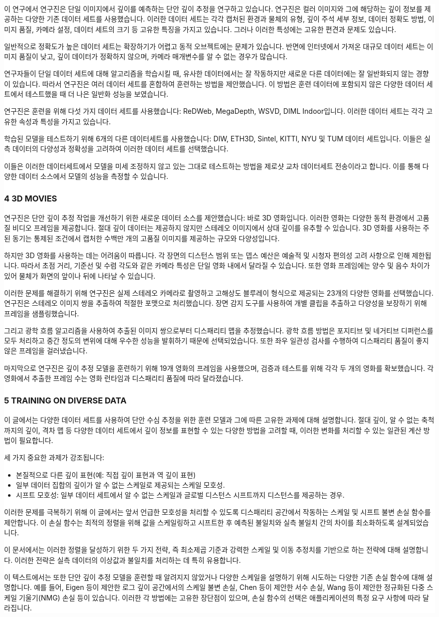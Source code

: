 이 연구에서 연구진은 단일 이미지에서 깊이를 예측하는 단안 깊이 추정을 연구하고 있습니다. 연구진은 컬러 이미지와 그에 해당하는 깊이 정보를 제공하는 다양한 기존 데이터 세트를 사용했습니다. 이러한 데이터 세트는 각각 캡처된 환경과 물체의 유형, 깊이 주석 세부 정보, 데이터 정확도 방법, 이미지 품질, 카메라 설정, 데이터 세트의 크기 등 고유한 특징을 가지고 있습니다. 그러나 이러한 특성에는 고유한 편견과 문제도 있습니다.

일반적으로 정확도가 높은 데이터 세트는 확장하기가 어렵고 동적 오브젝트에는 문제가 있습니다. 반면에 인터넷에서 가져온 대규모 데이터 세트는 이미지 품질이 낮고, 깊이 데이터가 정확하지 않으며, 카메라 매개변수를 알 수 없는 경우가 많습니다.

연구자들이 단일 데이터 세트에 대해 알고리즘을 학습시킬 때, 유사한 데이터에서는 잘 작동하지만 새로운 다른 데이터에는 잘 일반화되지 않는 경향이 있습니다. 따라서 연구진은 여러 데이터 세트를 혼합하여 훈련하는 방법을 제안했습니다. 이 방법은 훈련 데이터에 포함되지 않은 다양한 데이터 세트에서 테스트했을 때 더 나은 일반화 성능을 보였습니다.

연구진은 훈련을 위해 다섯 가지 데이터 세트를 사용했습니다: ReDWeb, MegaDepth, WSVD, DIML Indoor입니다. 이러한 데이터 세트는 각각 고유한 속성과 특성을 가지고 있습니다.

학습된 모델을 테스트하기 위해 6개의 다른 데이터세트를 사용했습니다: DIW, ETH3D, Sintel, KITTI, NYU 및 TUM 데이터 세트입니다. 이들은 실측 데이터의 다양성과 정확성을 고려하여 이러한 데이터 세트를 선택했습니다.

이들은 이러한 데이터세트에서 모델을 미세 조정하지 않고 있는 그대로 테스트하는 방법을 제로샷 교차 데이터세트 전송이라고 합니다. 이를 통해 다양한 데이터 소스에서 모델의 성능을 측정할 수 있습니다.

### 4 3D MOVIES

연구진은 단안 깊이 추정 작업을 개선하기 위한 새로운 데이터 소스를 제안했습니다: 바로 3D 영화입니다. 이러한 영화는 다양한 동적 환경에서 고품질 비디오 프레임을 제공합니다. 절대 깊이 데이터는 제공하지 않지만 스테레오 이미지에서 상대 깊이를 유추할 수 있습니다. 3D 영화를 사용하는 주된 동기는 통제된 조건에서 캡처한 수백만 개의 고품질 이미지를 제공하는 규모와 다양성입니다.

하지만 3D 영화를 사용하는 데는 어려움이 따릅니다. 각 장면의 디스턴스 범위 또는 뎁스 예산은 예술적 및 시청자 편의성 고려 사항으로 인해 제한됩니다. 따라서 초점 거리, 기준선 및 수렴 각도와 같은 카메라 특성은 단일 영화 내에서 달라질 수 있습니다. 또한 영화 프레임에는 양수 및 음수 차이가 있어 물체가 화면의 앞이나 뒤에 나타날 수 있습니다.

이러한 문제를 해결하기 위해 연구진은 실제 스테레오 카메라로 촬영하고 고해상도 블루레이 형식으로 제공되는 23개의 다양한 영화를 선택했습니다. 연구진은 스테레오 이미지 쌍을 추출하여 적절한 포맷으로 처리했습니다. 장면 감지 도구를 사용하여 개별 클립을 추출하고 다양성을 보장하기 위해 프레임을 샘플링했습니다.

그리고 광학 흐름 알고리즘을 사용하여 추출된 이미지 쌍으로부터 디스패리티 맵을 추정했습니다. 광학 흐름 방법은 포지티브 및 네거티브 디퍼런스를 모두 처리하고 중간 정도의 변위에 대해 우수한 성능을 발휘하기 때문에 선택되었습니다. 또한 좌우 일관성 검사를 수행하여 디스패리티 품질이 좋지 않은 프레임을 걸러냈습니다.

마지막으로 연구진은 깊이 추정 모델을 훈련하기 위해 19개 영화의 프레임을 사용했으며, 검증과 테스트를 위해 각각 두 개의 영화를 확보했습니다. 각 영화에서 추출한 프레임 수는 영화 런타임과 디스패리티 품질에 따라 달라졌습니다.

### 5 TRAINING ON DIVERSE DATA

이 글에서는 다양한 데이터 세트를 사용하여 단안 수심 추정을 위한 훈련 모델과 그에 따른 고유한 과제에 대해 설명합니다. 절대 깊이, 알 수 없는 축척까지의 깊이, 격차 맵 등 다양한 데이터 세트에서 깊이 정보를 표현할 수 있는 다양한 방법을 고려할 때, 이러한 변화를 처리할 수 있는 일관된 계산 방법이 필요합니다.

세 가지 중요한 과제가 강조됩니다:

- 본질적으로 다른 깊이 표현(예: 직접 깊이 표현과 역 깊이 표현)
- 일부 데이터 집합의 깊이가 알 수 없는 스케일로 제공되는 스케일 모호성.
- 시프트 모호성: 일부 데이터 세트에서 알 수 없는 스케일과 글로벌 디스턴스 시프트까지 디스턴스를 제공하는 경우.

이러한 문제를 극복하기 위해 이 글에서는 앞서 언급한 모호성을 처리할 수 있도록 디스패리티 공간에서 작동하는 스케일 및 시프트 불변 손실 함수를 제안합니다. 이 손실 함수는 최적의 정렬을 위해 값을 스케일링하고 시프트한 후 예측된 불일치와 실측 불일치 간의 차이를 최소화하도록 설계되었습니다.

이 문서에서는 이러한 정렬을 달성하기 위한 두 가지 전략, 즉 최소제곱 기준과 강력한 스케일 및 이동 추정치를 기반으로 하는 전략에 대해 설명합니다. 이러한 전략은 실측 데이터의 이상값과 불일치를 처리하는 데 특히 유용합니다.

이 텍스트에서는 또한 단안 깊이 추정 모델을 훈련할 때 알려지지 않았거나 다양한 스케일을 설명하기 위해 시도하는 다양한 기존 손실 함수에 대해 설명합니다. 예를 들어, Eigen 등이 제안한 로그 깊이 공간에서의 스케일 불변 손실, Chen 등이 제안한 서수 손실, Wang 등이 제안한 정규화된 다중 스케일 기울기(NMG) 손실 등이 있습니다. 이러한 각 방법에는 고유한 장단점이 있으며, 손실 함수의 선택은 애플리케이션의 특정 요구 사항에 따라 달라집니다.
